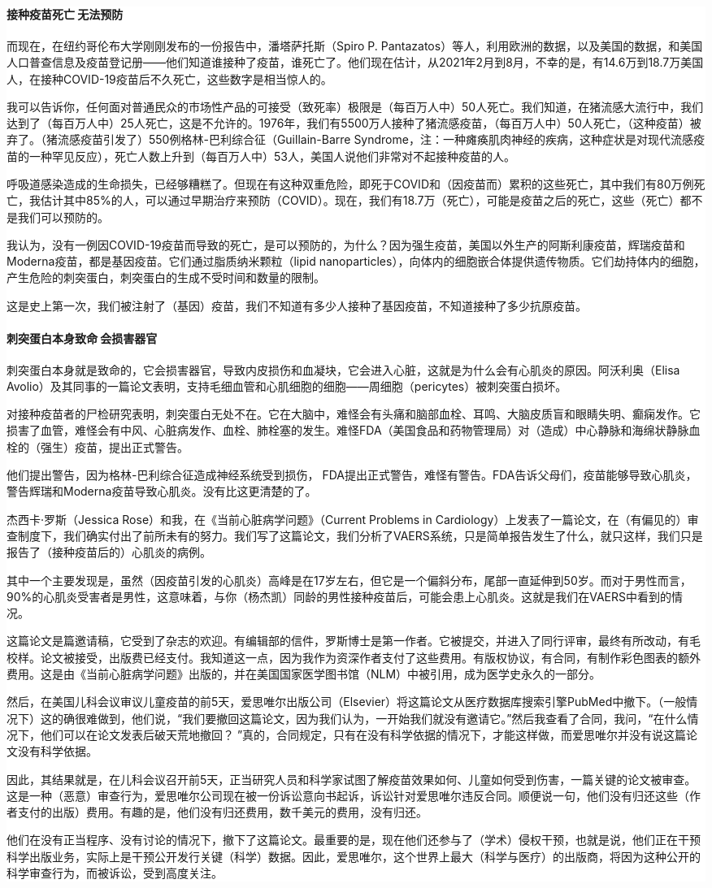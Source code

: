  </p>
 <h4>
  接种疫苗死亡 无法预防
 </h4>
 <p>
  而现在，在纽约哥伦布大学刚刚发布的一份报告中，潘塔萨托斯（Spiro P. Pantazatos）等人，利用欧洲的数据，以及美国的数据，和美国人口普查信息及疫苗登记册——他们知道谁接种了疫苗，谁死亡了。他们现在估计，从2021年2月到8月，不幸的是，有14.6万到18.7万美国人，在接种COVID-19疫苗后不久死亡，这些数字是相当惊人的。
 </p>
 <p>
  我可以告诉你，任何面对普通民众的市场性产品的可接受（致死率）极限是（每百万人中）50人死亡。我们知道，在猪流感大流行中，我们达到了（每百万人中）25人死亡，这是不允许的。1976年，我们有5500万人接种了猪流感疫苗，（每百万人中）50人死亡，（这种疫苗）被弃了。（猪流感疫苗引发了）550例格林-巴利综合征（Guillain-Barre Syndrome，注：一种瘫痪肌肉神经的疾病，这种症状是对现代流感疫苗的一种罕见反应），死亡人数上升到（每百万人中）53人，美国人说他们非常对不起接种疫苗的人。
 </p>
 <p>
  呼吸道感染造成的生命损失，已经够糟糕了。但现在有这种双重危险，即死于COVID和（因疫苗而）累积的这些死亡，其中我们有80万例死亡，我估计其中85%的人，可以通过早期治疗来预防（COVID）。现在，我们有18.7万（死亡），可能是疫苗之后的死亡，这些（死亡）都不是我们可以预防的。
 </p>
 <p>
  我认为，没有一例因COVID-19疫苗而导致的死亡，是可以预防的，为什么？因为强生疫苗，美国以外生产的阿斯利康疫苗，辉瑞疫苗和Moderna疫苗，都是基因疫苗。它们通过脂质纳米颗粒（lipid nanoparticles），向体内的细胞嵌合体提供遗传物质。它们劫持体内的细胞，产生危险的刺突蛋白，刺突蛋白的生成不受时间和数量的限制。
 </p>
 <p>
  这是史上第一次，我们被注射了（基因）疫苗，我们不知道有多少人接种了基因疫苗，不知道接种了多少抗原疫苗。
 </p>
 <h4>
  刺突蛋白本身致命 会损害器官
 </h4>
 <p>
  刺突蛋白本身就是致命的，它会损害器官，导致内皮损伤和血凝块，它会进入心脏，这就是为什么会有心肌炎的原因。阿沃利奥（Elisa Avolio）及其同事的一篇论文表明，支持毛细血管和心肌细胞的细胞——周细胞（pericytes）被刺突蛋白损坏。
 </p>
 <p>
  对接种疫苗者的尸检研究表明，刺突蛋白无处不在。它在大脑中，难怪会有头痛和脑部血栓、耳鸣、大脑皮质盲和眼睛失明、癫痫发作。它损害了血管，难怪会有中风、心脏病发作、血栓、肺栓塞的发生。难怪FDA（美国食品和药物管理局）对（造成）中心静脉和海绵状静脉血栓的（强生）疫苗，提出正式警告。
 </p>
 <p>
  他们提出警告，因为格林-巴利综合征造成神经系统受到损伤， FDA提出正式警告，难怪有警告。FDA告诉父母们，疫苗能够导致心肌炎，警告辉瑞和Moderna疫苗导致心肌炎。没有比这更清楚的了。
 </p>
 <p>
  杰西卡·罗斯（Jessica Rose）和我，在《当前心脏病学问题》（Current Problems in Cardiology）上发表了一篇论文，在（有偏见的）审查制度下，我们确实付出了前所未有的努力。我们写了这篇论文，我们分析了VAERS系统，只是简单报告发生了什么，就只这样，我们只是报告了（接种疫苗后的）心肌炎的病例。
 </p>
 <p>
  其中一个主要发现是，虽然（因疫苗引发的心肌炎）高峰是在17岁左右，但它是一个偏斜分布，尾部一直延伸到50岁。而对于男性而言，90%的心肌炎受害者是男性，这意味着，与你（杨杰凯）同龄的男性接种疫苗后，可能会患上心肌炎。这就是我们在VAERS中看到的情况。
 </p>
 <p>
  这篇论文是篇邀请稿，它受到了杂志的欢迎。有编辑部的信件，罗斯博士是第一作者。它被提交，并进入了同行评审，最终有所改动，有毛校样。论文被接受，出版费已经支付。我知道这一点，因为我作为资深作者支付了这些费用。有版权协议，有合同，有制作彩色图表的额外费用。这是由《当前心脏病学问题》出版的，并在美国国家医学图书馆（NLM）中被引用，成为医学史永久的一部分。
 </p>
 <p>
  然后，在美国儿科会议审议儿童疫苗的前5天，爱思唯尔出版公司（Elsevier）将这篇论文从医疗数据库搜索引擎PubMed中撤下。（一般情况下）这的确很难做到，他们说，“我们要撤回这篇论文，因为我们认为，一开始我们就没有邀请它。”然后我查看了合同，我问，“在什么情况下，他们可以在论文发表后破天荒地撤回？ ”真的，合同规定，只有在没有科学依据的情况下，才能这样做，而爱思唯尔并没有说这篇论文没有科学依据。
 </p>
 <p>
  因此，其结果就是，在儿科会议召开前5天，正当研究人员和科学家试图了解疫苗效果如何、儿童如何受到伤害，一篇关键的论文被审查。这是一种（恶意）审查行为，爱思唯尔公司现在被一份诉讼意向书起诉，诉讼针对爱思唯尔违反合同。顺便说一句，他们没有归还这些（作者支付的出版）费用。有趣的是，他们没有归还费用，数千美元的费用，没有归还。
 </p>
 <p>
  他们在没有正当程序、没有讨论的情况下，撤下了这篇论文。最重要的是，现在他们还参与了（学术）侵权干预，也就是说，他们正在干预科学出版业务，实际上是干预公开发行关键（科学）数据。因此，爱思唯尔，这个世界上最大（科学与医疗）的出版商，将因为这种公开的科学审查行为，而被诉讼，受到高度关注。
 </p>
 <p>
